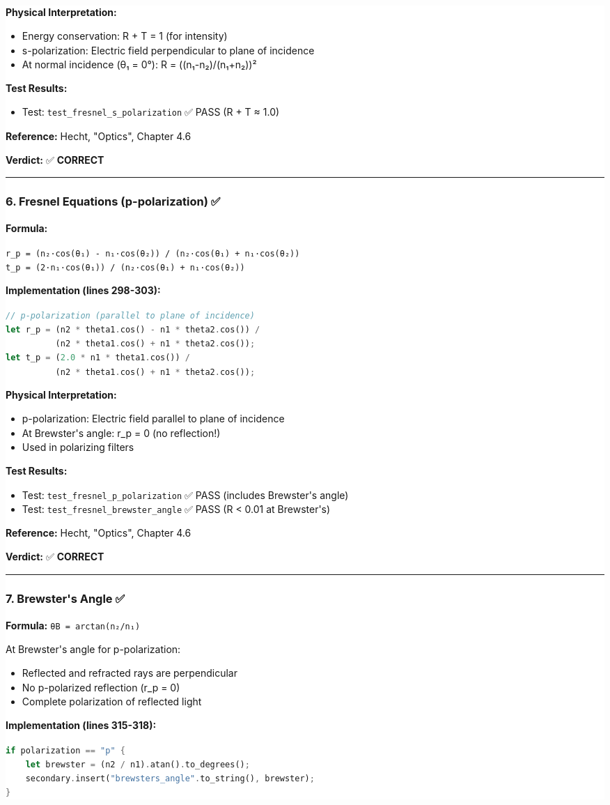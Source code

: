 **Physical Interpretation:**
- Energy conservation: R + T = 1 (for intensity)
- s-polarization: Electric field perpendicular to plane of incidence
- At normal incidence (θ₁ = 0°): R = ((n₁-n₂)/(n₁+n₂))²

**Test Results:**
- Test: `test_fresnel_s_polarization` ✅ PASS (R + T ≈ 1.0)

**Reference:** Hecht, "Optics", Chapter 4.6

**Verdict:** ✅ **CORRECT**

---

### 6. Fresnel Equations (p-polarization) ✅

**Formula:**
```
r_p = (n₂·cos(θ₁) - n₁·cos(θ₂)) / (n₂·cos(θ₁) + n₁·cos(θ₂))
t_p = (2·n₁·cos(θ₁)) / (n₂·cos(θ₁) + n₁·cos(θ₂))
```

**Implementation (lines 298-303):**
```rust
// p-polarization (parallel to plane of incidence)
let r_p = (n2 * theta1.cos() - n1 * theta2.cos()) /
          (n2 * theta1.cos() + n1 * theta2.cos());
let t_p = (2.0 * n1 * theta1.cos()) /
          (n2 * theta1.cos() + n1 * theta2.cos());
```

**Physical Interpretation:**
- p-polarization: Electric field parallel to plane of incidence
- At Brewster's angle: r_p = 0 (no reflection!)
- Used in polarizing filters

**Test Results:**
- Test: `test_fresnel_p_polarization` ✅ PASS (includes Brewster's angle)
- Test: `test_fresnel_brewster_angle` ✅ PASS (R < 0.01 at Brewster's)

**Reference:** Hecht, "Optics", Chapter 4.6

**Verdict:** ✅ **CORRECT**

---

### 7. Brewster's Angle ✅

**Formula:** `θB = arctan(n₂/n₁)`

At Brewster's angle for p-polarization:
- Reflected and refracted rays are perpendicular
- No p-polarized reflection (r_p = 0)
- Complete polarization of reflected light

**Implementation (lines 315-318):**
```rust
if polarization == "p" {
    let brewster = (n2 / n1).atan().to_degrees();
    secondary.insert("brewsters_angle".to_string(), brewster);
}
```
